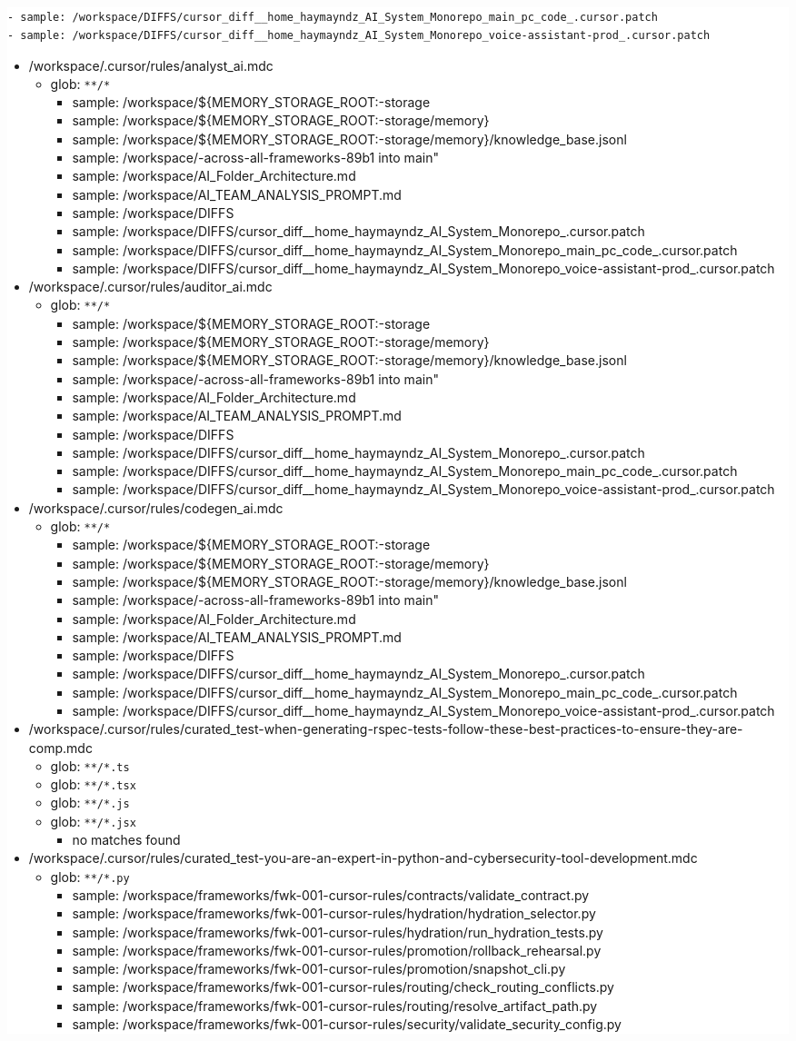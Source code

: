     - sample: /workspace/DIFFS/cursor_diff__home_haymayndz_AI_System_Monorepo_main_pc_code_.cursor.patch
    - sample: /workspace/DIFFS/cursor_diff__home_haymayndz_AI_System_Monorepo_voice-assistant-prod_.cursor.patch
- /workspace/.cursor/rules/analyst_ai.mdc
  - glob: `**/*`
    - sample: /workspace/${MEMORY_STORAGE_ROOT:-storage
    - sample: /workspace/${MEMORY_STORAGE_ROOT:-storage/memory}
    - sample: /workspace/${MEMORY_STORAGE_ROOT:-storage/memory}/knowledge_base.jsonl
    - sample: /workspace/-across-all-frameworks-89b1 into main"
    - sample: /workspace/AI_Folder_Architecture.md
    - sample: /workspace/AI_TEAM_ANALYSIS_PROMPT.md
    - sample: /workspace/DIFFS
    - sample: /workspace/DIFFS/cursor_diff__home_haymayndz_AI_System_Monorepo_.cursor.patch
    - sample: /workspace/DIFFS/cursor_diff__home_haymayndz_AI_System_Monorepo_main_pc_code_.cursor.patch
    - sample: /workspace/DIFFS/cursor_diff__home_haymayndz_AI_System_Monorepo_voice-assistant-prod_.cursor.patch
- /workspace/.cursor/rules/auditor_ai.mdc
  - glob: `**/*`
    - sample: /workspace/${MEMORY_STORAGE_ROOT:-storage
    - sample: /workspace/${MEMORY_STORAGE_ROOT:-storage/memory}
    - sample: /workspace/${MEMORY_STORAGE_ROOT:-storage/memory}/knowledge_base.jsonl
    - sample: /workspace/-across-all-frameworks-89b1 into main"
    - sample: /workspace/AI_Folder_Architecture.md
    - sample: /workspace/AI_TEAM_ANALYSIS_PROMPT.md
    - sample: /workspace/DIFFS
    - sample: /workspace/DIFFS/cursor_diff__home_haymayndz_AI_System_Monorepo_.cursor.patch
    - sample: /workspace/DIFFS/cursor_diff__home_haymayndz_AI_System_Monorepo_main_pc_code_.cursor.patch
    - sample: /workspace/DIFFS/cursor_diff__home_haymayndz_AI_System_Monorepo_voice-assistant-prod_.cursor.patch
- /workspace/.cursor/rules/codegen_ai.mdc
  - glob: `**/*`
    - sample: /workspace/${MEMORY_STORAGE_ROOT:-storage
    - sample: /workspace/${MEMORY_STORAGE_ROOT:-storage/memory}
    - sample: /workspace/${MEMORY_STORAGE_ROOT:-storage/memory}/knowledge_base.jsonl
    - sample: /workspace/-across-all-frameworks-89b1 into main"
    - sample: /workspace/AI_Folder_Architecture.md
    - sample: /workspace/AI_TEAM_ANALYSIS_PROMPT.md
    - sample: /workspace/DIFFS
    - sample: /workspace/DIFFS/cursor_diff__home_haymayndz_AI_System_Monorepo_.cursor.patch
    - sample: /workspace/DIFFS/cursor_diff__home_haymayndz_AI_System_Monorepo_main_pc_code_.cursor.patch
    - sample: /workspace/DIFFS/cursor_diff__home_haymayndz_AI_System_Monorepo_voice-assistant-prod_.cursor.patch
- /workspace/.cursor/rules/curated_test-when-generating-rspec-tests-follow-these-best-practices-to-ensure-they-are-comp.mdc
  - glob: `**/*.ts`
  - glob: `**/*.tsx`
  - glob: `**/*.js`
  - glob: `**/*.jsx`
    - no matches found
- /workspace/.cursor/rules/curated_test-you-are-an-expert-in-python-and-cybersecurity-tool-development.mdc
  - glob: `**/*.py`
    - sample: /workspace/frameworks/fwk-001-cursor-rules/contracts/validate_contract.py
    - sample: /workspace/frameworks/fwk-001-cursor-rules/hydration/hydration_selector.py
    - sample: /workspace/frameworks/fwk-001-cursor-rules/hydration/run_hydration_tests.py
    - sample: /workspace/frameworks/fwk-001-cursor-rules/promotion/rollback_rehearsal.py
    - sample: /workspace/frameworks/fwk-001-cursor-rules/promotion/snapshot_cli.py
    - sample: /workspace/frameworks/fwk-001-cursor-rules/routing/check_routing_conflicts.py
    - sample: /workspace/frameworks/fwk-001-cursor-rules/routing/resolve_artifact_path.py
    - sample: /workspace/frameworks/fwk-001-cursor-rules/security/validate_security_config.py